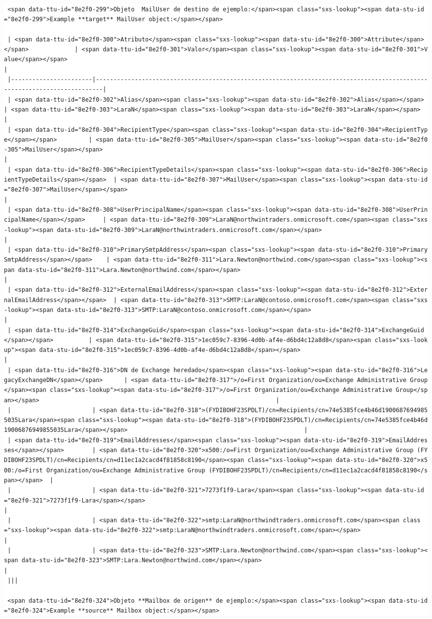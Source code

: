      <span data-ttu-id="8e2f0-299">Objeto  MailUser de destino de ejemplo:</span><span class="sxs-lookup"><span data-stu-id="8e2f0-299">Example **target** MailUser object:</span></span>
 
     | <span data-ttu-id="8e2f0-300">Atributo</span><span class="sxs-lookup"><span data-stu-id="8e2f0-300">Attribute</span></span>             | <span data-ttu-id="8e2f0-301">Valor</span><span class="sxs-lookup"><span data-stu-id="8e2f0-301">Value</span></span>                                                                                                                    |
     |-----------------------|--------------------------------------------------------------------------------------------------------------------------|
     | <span data-ttu-id="8e2f0-302">Alias</span><span class="sxs-lookup"><span data-stu-id="8e2f0-302">Alias</span></span>                 | <span data-ttu-id="8e2f0-303">LaraN</span><span class="sxs-lookup"><span data-stu-id="8e2f0-303">LaraN</span></span>                                                                                                                    |
     | <span data-ttu-id="8e2f0-304">RecipientType</span><span class="sxs-lookup"><span data-stu-id="8e2f0-304">RecipientType</span></span>         | <span data-ttu-id="8e2f0-305">MailUser</span><span class="sxs-lookup"><span data-stu-id="8e2f0-305">MailUser</span></span>                                                                                                                 |
     | <span data-ttu-id="8e2f0-306">RecipientTypeDetails</span><span class="sxs-lookup"><span data-stu-id="8e2f0-306">RecipientTypeDetails</span></span>  | <span data-ttu-id="8e2f0-307">MailUser</span><span class="sxs-lookup"><span data-stu-id="8e2f0-307">MailUser</span></span>                                                                                                                 |
     | <span data-ttu-id="8e2f0-308">UserPrincipalName</span><span class="sxs-lookup"><span data-stu-id="8e2f0-308">UserPrincipalName</span></span>     | <span data-ttu-id="8e2f0-309">LaraN@northwintraders.onmicrosoft.com</span><span class="sxs-lookup"><span data-stu-id="8e2f0-309">LaraN@northwintraders.onmicrosoft.com</span></span>                                                                                    |
     | <span data-ttu-id="8e2f0-310">PrimarySmtpAddress</span><span class="sxs-lookup"><span data-stu-id="8e2f0-310">PrimarySmtpAddress</span></span>    | <span data-ttu-id="8e2f0-311">Lara.Newton@northwind.com</span><span class="sxs-lookup"><span data-stu-id="8e2f0-311">Lara.Newton@northwind.com</span></span>                                                                                                |
     | <span data-ttu-id="8e2f0-312">ExternalEmailAddress</span><span class="sxs-lookup"><span data-stu-id="8e2f0-312">ExternalEmailAddress</span></span>  | <span data-ttu-id="8e2f0-313">SMTP:LaraN@contoso.onmicrosoft.com</span><span class="sxs-lookup"><span data-stu-id="8e2f0-313">SMTP:LaraN@contoso.onmicrosoft.com</span></span>                                                                                       |
     | <span data-ttu-id="8e2f0-314">ExchangeGuid</span><span class="sxs-lookup"><span data-stu-id="8e2f0-314">ExchangeGuid</span></span>          | <span data-ttu-id="8e2f0-315">1ec059c7-8396-4d0b-af4e-d6bd4c12a8d8</span><span class="sxs-lookup"><span data-stu-id="8e2f0-315">1ec059c7-8396-4d0b-af4e-d6bd4c12a8d8</span></span>                                                                                     |
     | <span data-ttu-id="8e2f0-316">DN de Exchange heredado</span><span class="sxs-lookup"><span data-stu-id="8e2f0-316">LegacyExchangeDN</span></span>      | <span data-ttu-id="8e2f0-317">/o=First Organization/ou=Exchange Administrative Group</span><span class="sxs-lookup"><span data-stu-id="8e2f0-317">/o=First Organization/ou=Exchange Administrative Group</span></span>                                                                   |
     |                       | <span data-ttu-id="8e2f0-318">(FYDIBOHF23SPDLT)/cn=Recipients/cn=74e5385fce4b46d19006876949855035Lara</span><span class="sxs-lookup"><span data-stu-id="8e2f0-318">(FYDIBOHF23SPDLT)/cn=Recipients/cn=74e5385fce4b46d19006876949855035Lara</span></span>                                                  |
     | <span data-ttu-id="8e2f0-319">EmailAddresses</span><span class="sxs-lookup"><span data-stu-id="8e2f0-319">EmailAddresses</span></span>        | <span data-ttu-id="8e2f0-320">x500:/o=First Organization/ou=Exchange Administrative Group (FYDIBOHF23SPDLT)/cn=Recipients/cn=d11ec1a2cacd4f81858c8190</span><span class="sxs-lookup"><span data-stu-id="8e2f0-320">x500:/o=First Organization/ou=Exchange Administrative Group (FYDIBOHF23SPDLT)/cn=Recipients/cn=d11ec1a2cacd4f81858c8190</span></span>  |
     |                       | <span data-ttu-id="8e2f0-321">7273f1f9-Lara</span><span class="sxs-lookup"><span data-stu-id="8e2f0-321">7273f1f9-Lara</span></span>                                                                                                            |
     |                       | <span data-ttu-id="8e2f0-322">smtp:LaraN@northwindtraders.onmicrosoft.com</span><span class="sxs-lookup"><span data-stu-id="8e2f0-322">smtp:LaraN@northwindtraders.onmicrosoft.com</span></span>                                                                              |
     |                       | <span data-ttu-id="8e2f0-323">SMTP:Lara.Newton@northwind.com</span><span class="sxs-lookup"><span data-stu-id="8e2f0-323">SMTP:Lara.Newton@northwind.com</span></span>                                                                                           |
     |||

     <span data-ttu-id="8e2f0-324">Objeto **Mailbox de origen** de ejemplo:</span><span class="sxs-lookup"><span data-stu-id="8e2f0-324">Example **source** Mailbox object:</span></span>
